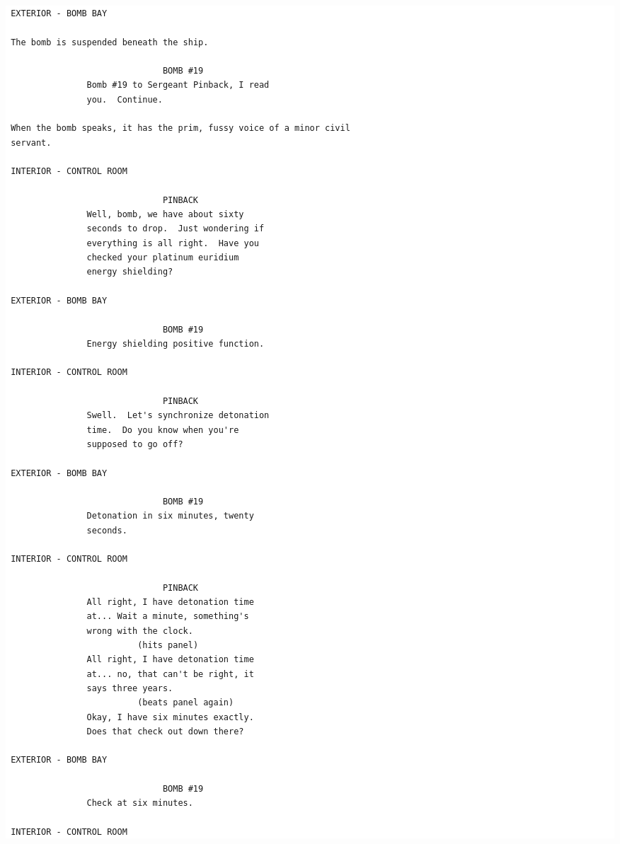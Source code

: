      EXTERIOR - BOMB BAY

     The bomb is suspended beneath the ship.

                                   BOMB #19
                    Bomb #19 to Sergeant Pinback, I read
                    you.  Continue.

     When the bomb speaks, it has the prim, fussy voice of a minor civil
     servant.

     INTERIOR - CONTROL ROOM

                                   PINBACK
                    Well, bomb, we have about sixty
                    seconds to drop.  Just wondering if
                    everything is all right.  Have you
                    checked your platinum euridium
                    energy shielding?

     EXTERIOR - BOMB BAY

                                   BOMB #19
                    Energy shielding positive function.

     INTERIOR - CONTROL ROOM

                                   PINBACK
                    Swell.  Let's synchronize detonation
                    time.  Do you know when you're
                    supposed to go off?

     EXTERIOR - BOMB BAY

                                   BOMB #19
                    Detonation in six minutes, twenty
                    seconds.

     INTERIOR - CONTROL ROOM

                                   PINBACK
                    All right, I have detonation time
                    at... Wait a minute, something's
                    wrong with the clock.
                              (hits panel)
                    All right, I have detonation time
                    at... no, that can't be right, it
                    says three years.
                              (beats panel again)
                    Okay, I have six minutes exactly.
                    Does that check out down there?

     EXTERIOR - BOMB BAY

                                   BOMB #19
                    Check at six minutes.

     INTERIOR - CONTROL ROOM
